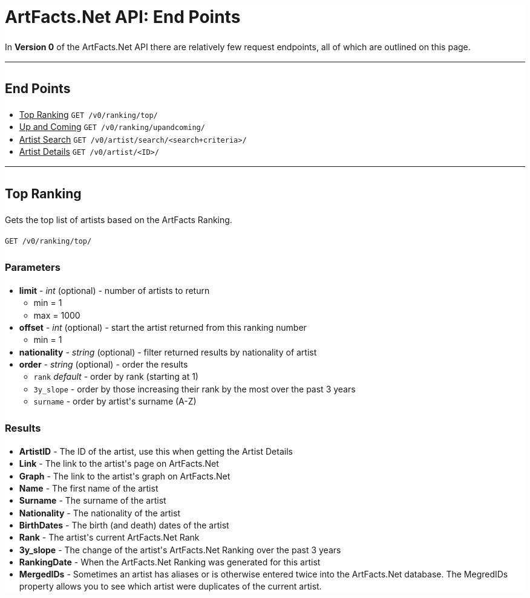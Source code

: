 ArtFacts.Net API: End Points
==================

In **Version 0** of the ArtFacts.Net API there are relatively few request endpoints, all of which are outlined on this page.

----

## End Points

- [Top Ranking](#top-ranking) `GET /v0/ranking/top/`
- [Up and Coming](#up-and-coming) `GET /v0/ranking/upandcoming/`
- [Artist Search](#artist-search) `GET /v0/artist/search/<search+criteria>/`
- [Artist Details](#artist-details) `GET /v0/artist/<ID>/`

----

## Top Ranking


Gets the top list of artists based on the ArtFacts Ranking.

    GET /v0/ranking/top/

### Parameters

-   **limit** - *int* (optional) - number of artists to return
    -   min = 1
    -   max = 1000
-   **offset** - *int* (optional) - start the artist returned from this ranking number
    -   min = 1
-   **nationality** - *string* (optional) - filter returned results by nationality of artist
-   **order** - *string* (optional) - order the results
    -   `rank` *default* - order by rank (starting at 1)
    -   `3y_slope` - order by those increasing their rank by the most over the past 3 years
    -   `surname` - order by artist's surname (A-Z)

### Results

-   **ArtistID** - The ID of the artist, use this when getting the Artist Details
-   **Link** - The link to the artist's page on ArtFacts.Net
-   **Graph** - The link to the artist's graph on ArtFacts.Net
-   **Name** - The first name of the artist
-   **Surname** - The surname of the artist
-   **Nationality** - The nationality of the artist
-   **BirthDates** - The birth (and death) dates of the artist
-   **Rank** - The artist's current ArtFacts.Net Rank
-   **3y_slope**  - The change of the artist's ArtFacts.Net Ranking over the past 3 years
-   **RankingDate** - When the ArtFacts.Net Ranking was generated for this artist
-   **MergedIDs** - Sometimes an artist has aliases or is otherwise entered twice into the ArtFacts.Net database. The MegredIDs property allows you to see which artist were duplicates of the current artist.

